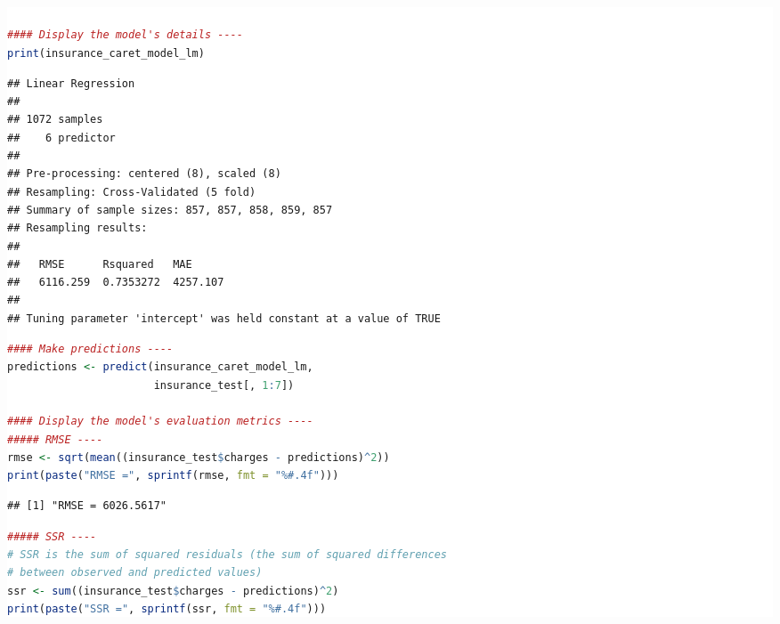 ``` r

#### Display the model's details ----
print(insurance_caret_model_lm)
```

    ## Linear Regression 
    ## 
    ## 1072 samples
    ##    6 predictor
    ## 
    ## Pre-processing: centered (8), scaled (8) 
    ## Resampling: Cross-Validated (5 fold) 
    ## Summary of sample sizes: 857, 857, 858, 859, 857 
    ## Resampling results:
    ## 
    ##   RMSE      Rsquared   MAE     
    ##   6116.259  0.7353272  4257.107
    ## 
    ## Tuning parameter 'intercept' was held constant at a value of TRUE

``` r
#### Make predictions ----
predictions <- predict(insurance_caret_model_lm,
                       insurance_test[, 1:7])

#### Display the model's evaluation metrics ----
##### RMSE ----
rmse <- sqrt(mean((insurance_test$charges - predictions)^2))
print(paste("RMSE =", sprintf(rmse, fmt = "%#.4f")))
```

    ## [1] "RMSE = 6026.5617"

``` r
##### SSR ----
# SSR is the sum of squared residuals (the sum of squared differences
# between observed and predicted values)
ssr <- sum((insurance_test$charges - predictions)^2)
print(paste("SSR =", sprintf(ssr, fmt = "%#.4f")))
```
